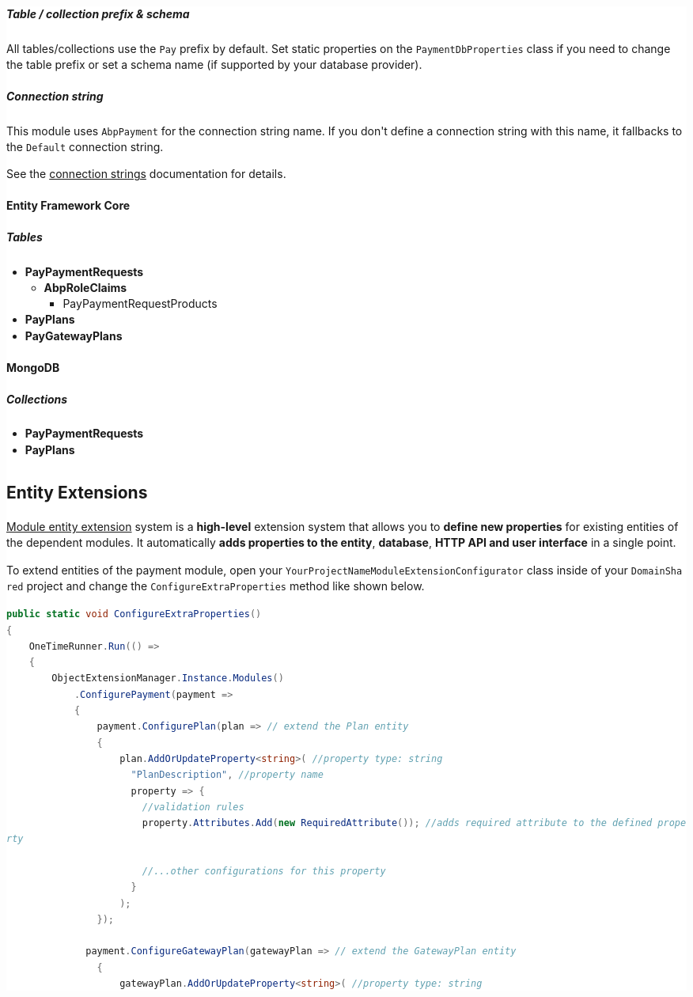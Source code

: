 ##### Table / collection prefix & schema

All tables/collections use the `Pay` prefix by default. Set static properties on the `PaymentDbProperties` class if you need to change the table prefix or set a schema name (if supported by your database provider).

##### Connection string

This module uses `AbpPayment` for the connection string name. If you don't define a connection string with this name, it fallbacks to the `Default` connection string.

See the [connection strings](../framework/fundamentals/connection-strings.md) documentation for details.

#### Entity Framework Core

##### Tables

* **PayPaymentRequests**
  * **AbpRoleClaims**
    * PayPaymentRequestProducts
* **PayPlans**
* **PayGatewayPlans**

#### MongoDB

##### Collections

* **PayPaymentRequests**
* **PayPlans**

## Entity Extensions

[Module entity extension](../framework/architecture/modularity/extending/module-entity-extensions.md) system is a **high-level** extension system that allows you to **define new properties** for existing entities of the dependent modules. It automatically **adds properties to the entity**, **database**, **HTTP API and user interface** in a single point.

To extend entities of the payment module, open your `YourProjectNameModuleExtensionConfigurator` class inside of your `DomainShared` project and change the `ConfigureExtraProperties` method like shown below.

```csharp
public static void ConfigureExtraProperties()
{
    OneTimeRunner.Run(() =>
    {
        ObjectExtensionManager.Instance.Modules()
            .ConfigurePayment(payment =>
            {
                payment.ConfigurePlan(plan => // extend the Plan entity
                {
                    plan.AddOrUpdateProperty<string>( //property type: string
                      "PlanDescription", //property name
                      property => {
                        //validation rules
                        property.Attributes.Add(new RequiredAttribute()); //adds required attribute to the defined property

                        //...other configurations for this property
                      }
                    );
                });
              
              payment.ConfigureGatewayPlan(gatewayPlan => // extend the GatewayPlan entity
                {
                    gatewayPlan.AddOrUpdateProperty<string>( //property type: string
```